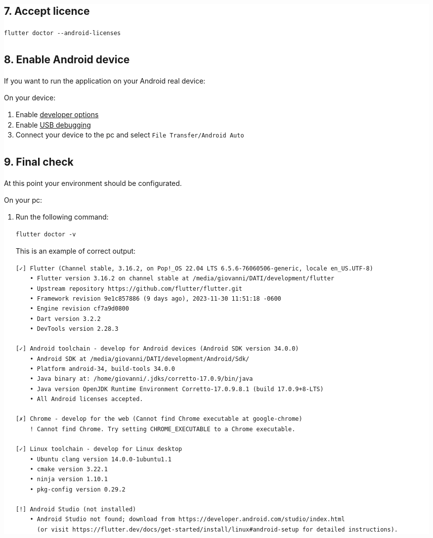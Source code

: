 ## 7. Accept licence

 ```
 flutter doctor --android-licenses
 ```

## 8. Enable Android device

If you want to run the application on your Android real device:

On your device: 
1. Enable [developer options](https://developer.android.com/studio/debug/dev-options#enable)
2. Enable [USB debugging](https://developer.android.com/studio/debug/dev-options#Enable-debugging)
3. Connect your device to the pc and select `File Transfer/Android Auto` 


## 9. Final check

At this point your environment should be configurated.

On your pc:
1. Run the following command: 
   ```
   flutter doctor -v
   ```

    This is an example of correct output:

    ```
    [✓] Flutter (Channel stable, 3.16.2, on Pop!_OS 22.04 LTS 6.5.6-76060506-generic, locale en_US.UTF-8)
        • Flutter version 3.16.2 on channel stable at /media/giovanni/DATI/development/flutter
        • Upstream repository https://github.com/flutter/flutter.git
        • Framework revision 9e1c857886 (9 days ago), 2023-11-30 11:51:18 -0600
        • Engine revision cf7a9d0800
        • Dart version 3.2.2
        • DevTools version 2.28.3

    [✓] Android toolchain - develop for Android devices (Android SDK version 34.0.0)
        • Android SDK at /media/giovanni/DATI/development/Android/Sdk/
        • Platform android-34, build-tools 34.0.0
        • Java binary at: /home/giovanni/.jdks/corretto-17.0.9/bin/java
        • Java version OpenJDK Runtime Environment Corretto-17.0.9.8.1 (build 17.0.9+8-LTS)
        • All Android licenses accepted.

    [✗] Chrome - develop for the web (Cannot find Chrome executable at google-chrome)
        ! Cannot find Chrome. Try setting CHROME_EXECUTABLE to a Chrome executable.

    [✓] Linux toolchain - develop for Linux desktop
        • Ubuntu clang version 14.0.0-1ubuntu1.1
        • cmake version 3.22.1
        • ninja version 1.10.1
        • pkg-config version 0.29.2

    [!] Android Studio (not installed)
        • Android Studio not found; download from https://developer.android.com/studio/index.html
          (or visit https://flutter.dev/docs/get-started/install/linux#android-setup for detailed instructions).

